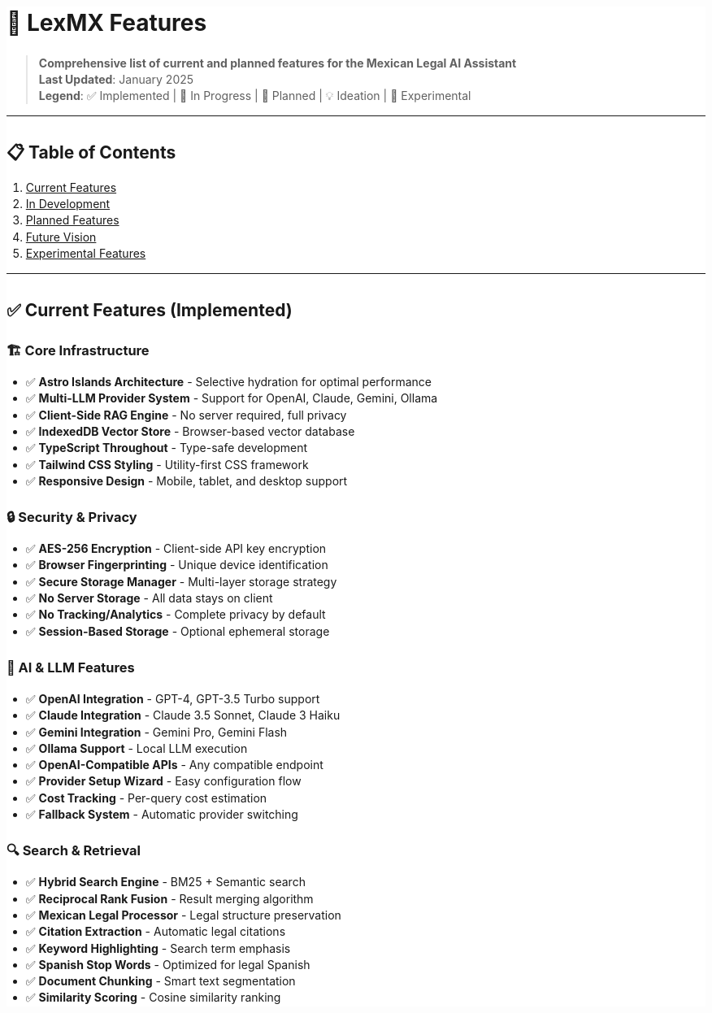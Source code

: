 # 🚀 LexMX Features

> **Comprehensive list of current and planned features for the Mexican Legal AI Assistant**  
> **Last Updated**: January 2025  
> **Legend**: ✅ Implemented | 🚧 In Progress | 📅 Planned | 💡 Ideation | 🧪 Experimental

---

## 📋 Table of Contents
1. [Current Features](#current-features-implemented)
2. [In Development](#in-development)
3. [Planned Features](#planned-features)
4. [Future Vision](#future-vision)
5. [Experimental Features](#experimental-features)

---

## ✅ Current Features (Implemented)

### 🏗️ Core Infrastructure
- ✅ **Astro Islands Architecture** - Selective hydration for optimal performance
- ✅ **Multi-LLM Provider System** - Support for OpenAI, Claude, Gemini, Ollama
- ✅ **Client-Side RAG Engine** - No server required, full privacy
- ✅ **IndexedDB Vector Store** - Browser-based vector database
- ✅ **TypeScript Throughout** - Type-safe development
- ✅ **Tailwind CSS Styling** - Utility-first CSS framework
- ✅ **Responsive Design** - Mobile, tablet, and desktop support

### 🔒 Security & Privacy
- ✅ **AES-256 Encryption** - Client-side API key encryption
- ✅ **Browser Fingerprinting** - Unique device identification
- ✅ **Secure Storage Manager** - Multi-layer storage strategy
- ✅ **No Server Storage** - All data stays on client
- ✅ **No Tracking/Analytics** - Complete privacy by default
- ✅ **Session-Based Storage** - Optional ephemeral storage

### 🤖 AI & LLM Features
- ✅ **OpenAI Integration** - GPT-4, GPT-3.5 Turbo support
- ✅ **Claude Integration** - Claude 3.5 Sonnet, Claude 3 Haiku
- ✅ **Gemini Integration** - Gemini Pro, Gemini Flash
- ✅ **Ollama Support** - Local LLM execution
- ✅ **OpenAI-Compatible APIs** - Any compatible endpoint
- ✅ **Provider Setup Wizard** - Easy configuration flow
- ✅ **Cost Tracking** - Per-query cost estimation
- ✅ **Fallback System** - Automatic provider switching

### 🔍 Search & Retrieval
- ✅ **Hybrid Search Engine** - BM25 + Semantic search
- ✅ **Reciprocal Rank Fusion** - Result merging algorithm
- ✅ **Mexican Legal Processor** - Legal structure preservation
- ✅ **Citation Extraction** - Automatic legal citations
- ✅ **Keyword Highlighting** - Search term emphasis
- ✅ **Spanish Stop Words** - Optimized for legal Spanish
- ✅ **Document Chunking** - Smart text segmentation
- ✅ **Similarity Scoring** - Cosine similarity ranking
